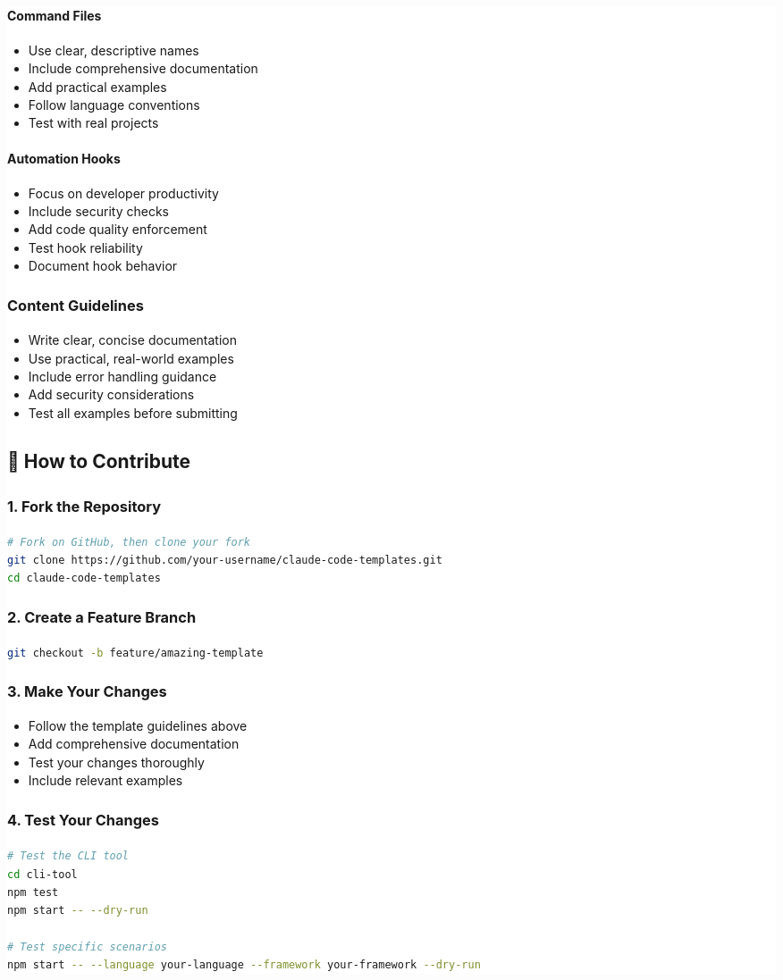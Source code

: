 #### Command Files
- Use clear, descriptive names
- Include comprehensive documentation
- Add practical examples
- Follow language conventions
- Test with real projects

#### Automation Hooks
- Focus on developer productivity
- Include security checks
- Add code quality enforcement
- Test hook reliability
- Document hook behavior

### Content Guidelines
- Write clear, concise documentation
- Use practical, real-world examples
- Include error handling guidance
- Add security considerations
- Test all examples before submitting

## 🤝 How to Contribute

### 1. Fork the Repository
```bash
# Fork on GitHub, then clone your fork
git clone https://github.com/your-username/claude-code-templates.git
cd claude-code-templates
```

### 2. Create a Feature Branch
```bash
git checkout -b feature/amazing-template
```

### 3. Make Your Changes
- Follow the template guidelines above
- Add comprehensive documentation
- Test your changes thoroughly
- Include relevant examples

### 4. Test Your Changes
```bash
# Test the CLI tool
cd cli-tool
npm test
npm start -- --dry-run

# Test specific scenarios
npm start -- --language your-language --framework your-framework --dry-run
```
